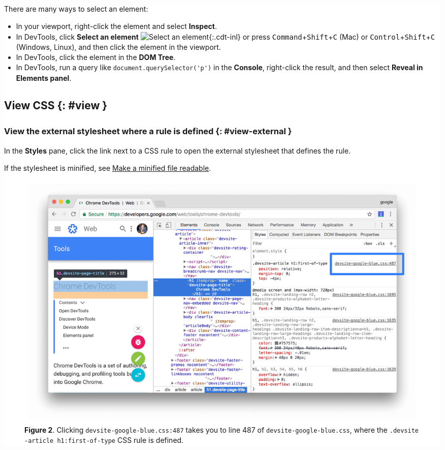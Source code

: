 There are many ways to select an element:

* In your viewport, right-click the element and select **Inspect**.
* In DevTools, click **Select an element** ![Select an
element](imgs/select-an-element.png){:.cdt-inl} or press <kbd>Command</kbd>+<kbd>Shift</kbd>+<kbd>C</kbd> (Mac) or <kbd>Control</kbd>+<kbd>Shift</kbd>+<kbd>C</kbd> (Windows, Linux), and then click the element in the viewport.
* In DevTools, click the element in the **DOM Tree**.
* In DevTools, run a query like `document.querySelector('p')` in the **Console**, right-click the result, and then select **Reveal in Elements panel**.

## View CSS {: #view }

### View the external stylesheet where a rule is defined {: #view-external }

In the **Styles** pane, click the link next to a CSS rule to open the external stylesheet that defines the rule.

If the stylesheet is minified, see [Make a minified file readable](/web/tools/chrome-devtools/javascript/reference#format).

<figure>
  <img src="imgs/view-rule-stylesheet.svg"
       alt="Viewing the stylesheet where a rule is defined"/>
  <figcaption>
    <b>Figure 2</b>. Clicking <code>devsite-google-blue.css:487</code>
    takes you to line 487 of <code>devsite-google-blue.css</code>,
    where the <code>.devsite-article h1:first-of-type</code> CSS rule is
    defined.
  </figcaption>
</figure>
